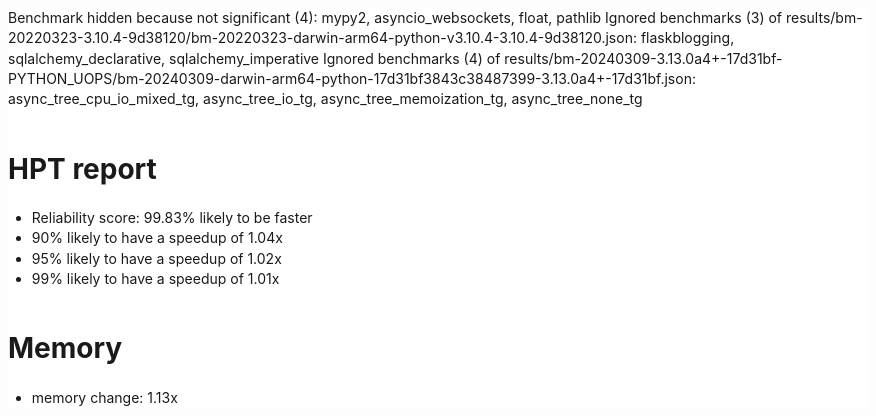 Benchmark hidden because not significant (4): mypy2, asyncio_websockets, float, pathlib
Ignored benchmarks (3) of results/bm-20220323-3.10.4-9d38120/bm-20220323-darwin-arm64-python-v3.10.4-3.10.4-9d38120.json: flaskblogging, sqlalchemy_declarative, sqlalchemy_imperative
Ignored benchmarks (4) of results/bm-20240309-3.13.0a4+-17d31bf-PYTHON_UOPS/bm-20240309-darwin-arm64-python-17d31bf3843c38487399-3.13.0a4+-17d31bf.json: async_tree_cpu_io_mixed_tg, async_tree_io_tg, async_tree_memoization_tg, async_tree_none_tg


# HPT report

- Reliability score: 99.83% likely to be faster
- 90% likely to have a speedup of 1.04x
- 95% likely to have a speedup of 1.02x
- 99% likely to have a speedup of 1.01x


# Memory

- memory change: 1.13x